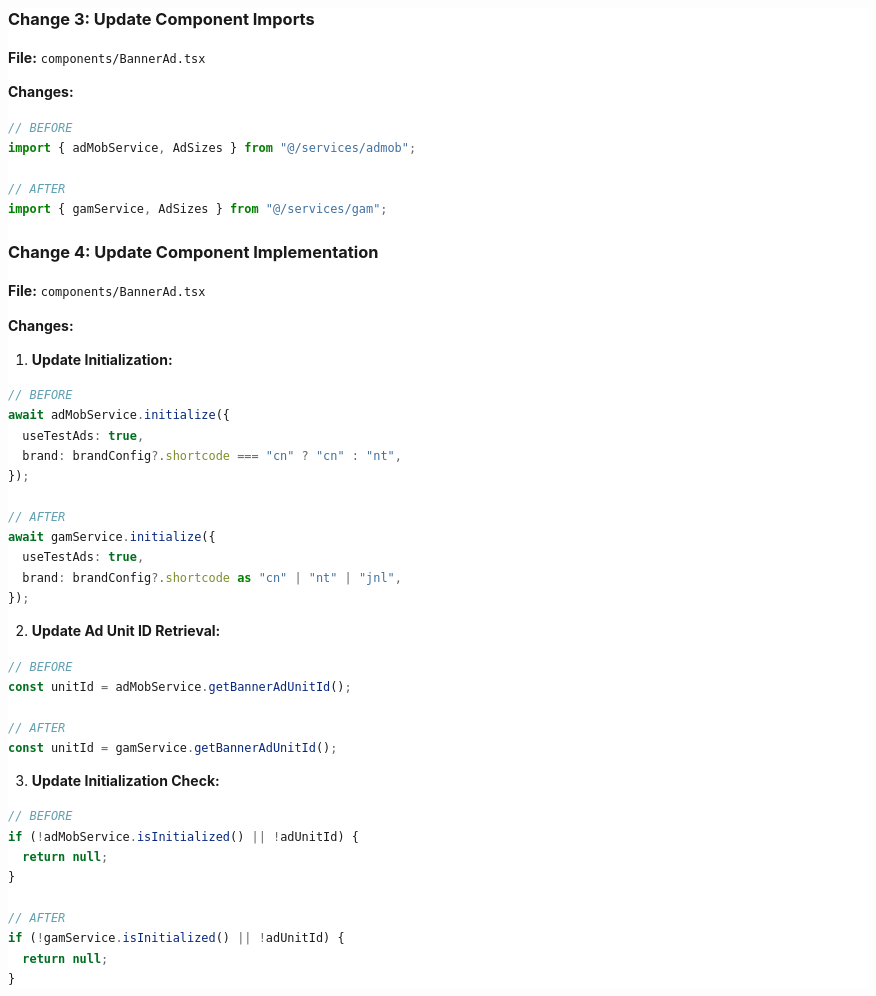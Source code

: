 ### Change 3: Update Component Imports

**File:** `components/BannerAd.tsx`

**Changes:**

```typescript
// BEFORE
import { adMobService, AdSizes } from "@/services/admob";

// AFTER
import { gamService, AdSizes } from "@/services/gam";
```

### Change 4: Update Component Implementation

**File:** `components/BannerAd.tsx`

**Changes:**

1. **Update Initialization:**

```typescript
// BEFORE
await adMobService.initialize({
  useTestAds: true,
  brand: brandConfig?.shortcode === "cn" ? "cn" : "nt",
});

// AFTER
await gamService.initialize({
  useTestAds: true,
  brand: brandConfig?.shortcode as "cn" | "nt" | "jnl",
});
```

2. **Update Ad Unit ID Retrieval:**

```typescript
// BEFORE
const unitId = adMobService.getBannerAdUnitId();

// AFTER
const unitId = gamService.getBannerAdUnitId();
```

3. **Update Initialization Check:**

```typescript
// BEFORE
if (!adMobService.isInitialized() || !adUnitId) {
  return null;
}

// AFTER
if (!gamService.isInitialized() || !adUnitId) {
  return null;
}
```
